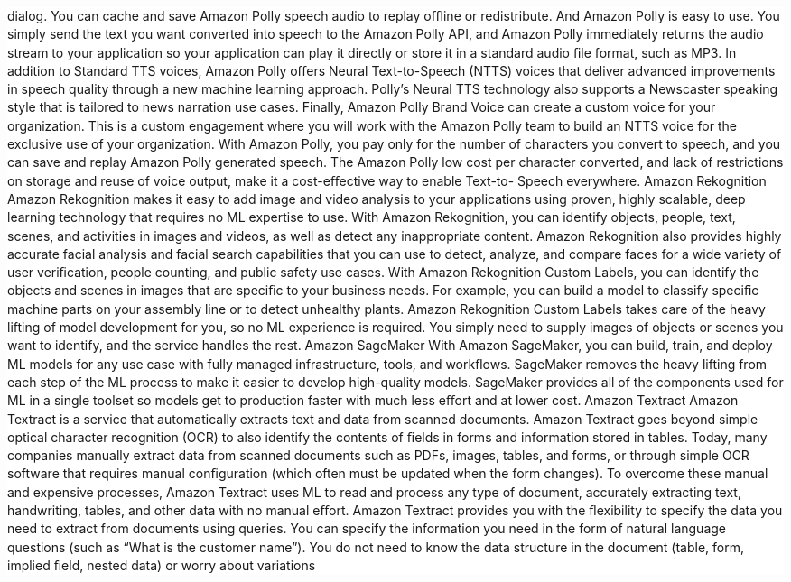 dialog. You can cache and save Amazon Polly speech audio to replay oﬄine or redistribute. And Amazon
Polly is easy to use. You simply send the text you want converted into speech to the Amazon Polly API,
and Amazon Polly immediately returns the audio stream to your application so your application can play
it directly or store it in a standard audio ﬁle format, such as MP3.
In addition to Standard TTS voices, Amazon Polly oﬀers Neural Text-to-Speech (NTTS) voices that deliver
advanced improvements in speech quality through a new machine learning approach. Polly’s Neural TTS
technology also supports a Newscaster speaking style that is tailored to news narration use cases. Finally,
Amazon Polly Brand Voice can create a custom voice for your organization. This is a custom engagement
where you will work with the Amazon Polly team to build an NTTS voice for the exclusive use of your organization.
With Amazon Polly, you pay only for the number of characters you convert to speech, and you can save
and replay Amazon Polly generated speech. The Amazon Polly low cost per character converted, and
lack of restrictions on storage and reuse of voice output, make it a cost-eﬀective way to enable Text-to-
Speech everywhere.
Amazon Rekognition
Amazon Rekognition makes it easy to add image and video analysis to your applications using
proven, highly scalable, deep learning technology that requires no ML expertise to use. With Amazon
Rekognition, you can identify objects, people, text, scenes, and activities in images and videos, as well as
detect any inappropriate content. Amazon Rekognition also provides highly accurate facial analysis and
facial search capabilities that you can use to detect, analyze, and compare faces for a wide variety of user
veriﬁcation, people counting, and public safety use cases.
With Amazon Rekognition Custom Labels, you can identify the objects and scenes in images that are
speciﬁc to your business needs. For example, you can build a model to classify speciﬁc machine parts on
your assembly line or to detect unhealthy plants. Amazon Rekognition Custom Labels takes care of the
heavy lifting of model development for you, so no ML experience is required. You simply need to supply
images of objects or scenes you want to identify, and the service handles the rest.
Amazon SageMaker
With Amazon SageMaker, you can build, train, and deploy ML models for any use case with fully
managed infrastructure, tools, and workﬂows. SageMaker removes the heavy lifting from each step
of the ML process to make it easier to develop high-quality models. SageMaker provides all of the
components used for ML in a single toolset so models get to production faster with much less eﬀort and
at lower cost.
Amazon Textract
Amazon Textract is a service that automatically extracts text and data from scanned documents. Amazon
Textract goes beyond simple optical character recognition (OCR) to also identify the contents of ﬁelds in
forms and information stored in tables.
Today, many companies manually extract data from scanned documents such as PDFs, images, tables,
and forms, or through simple OCR software that requires manual conﬁguration (which often must be
updated when the form changes). To overcome these manual and expensive processes, Amazon Textract
uses ML to read and process any type of document, accurately extracting text, handwriting, tables, and
other data with no manual eﬀort. Amazon Textract provides you with the ﬂexibility to specify the data
you need to extract from documents using queries. You can specify the information you need in the
form of natural language questions (such as “What is the customer name”). You do not need to know
the data structure in the document (table, form, implied ﬁeld, nested data) or worry about variations